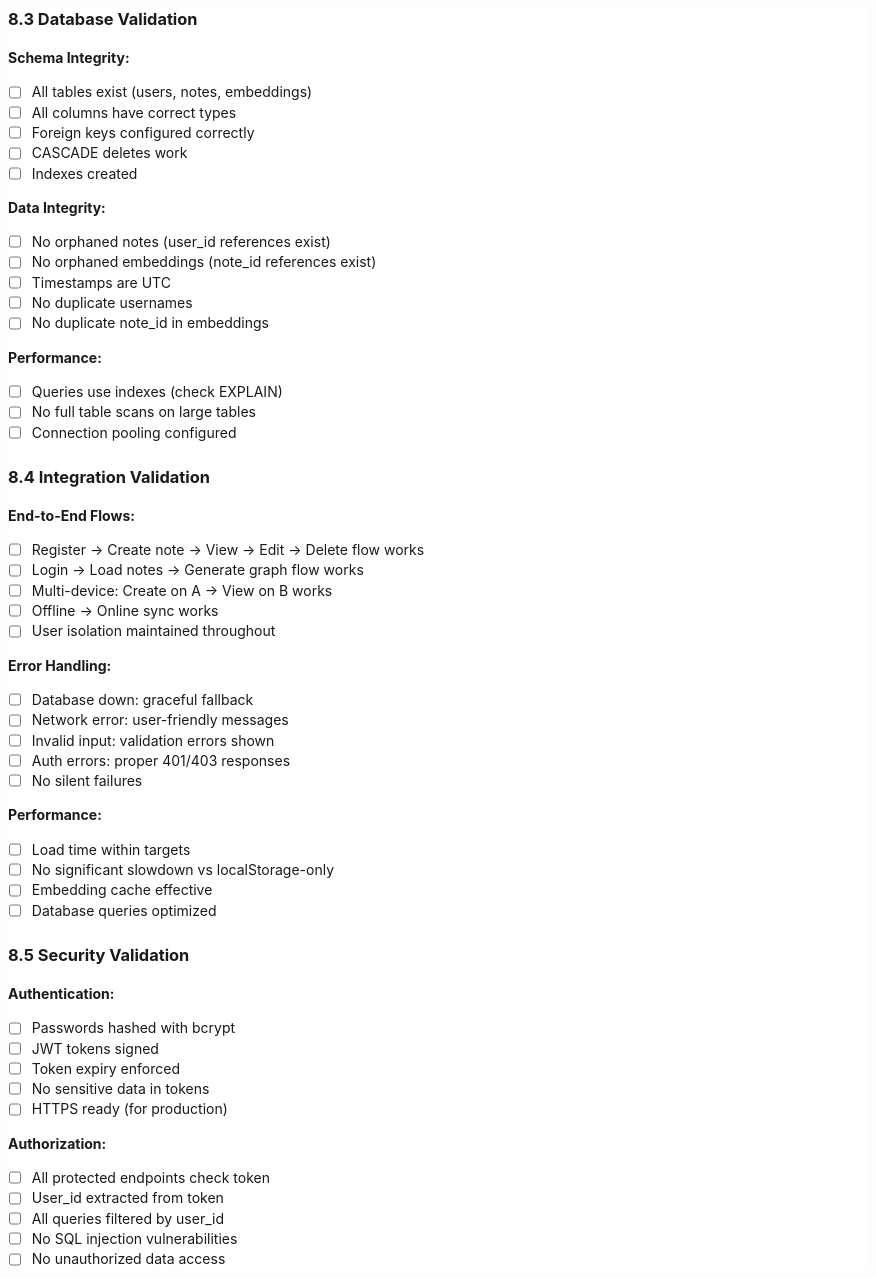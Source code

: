 ### 8.3 Database Validation

**Schema Integrity:**
- [ ] All tables exist (users, notes, embeddings)
- [ ] All columns have correct types
- [ ] Foreign keys configured correctly
- [ ] CASCADE deletes work
- [ ] Indexes created

**Data Integrity:**
- [ ] No orphaned notes (user_id references exist)
- [ ] No orphaned embeddings (note_id references exist)
- [ ] Timestamps are UTC
- [ ] No duplicate usernames
- [ ] No duplicate note_id in embeddings

**Performance:**
- [ ] Queries use indexes (check EXPLAIN)
- [ ] No full table scans on large tables
- [ ] Connection pooling configured

### 8.4 Integration Validation

**End-to-End Flows:**
- [ ] Register → Create note → View → Edit → Delete flow works
- [ ] Login → Load notes → Generate graph flow works
- [ ] Multi-device: Create on A → View on B works
- [ ] Offline → Online sync works
- [ ] User isolation maintained throughout

**Error Handling:**
- [ ] Database down: graceful fallback
- [ ] Network error: user-friendly messages
- [ ] Invalid input: validation errors shown
- [ ] Auth errors: proper 401/403 responses
- [ ] No silent failures

**Performance:**
- [ ] Load time within targets
- [ ] No significant slowdown vs localStorage-only
- [ ] Embedding cache effective
- [ ] Database queries optimized

### 8.5 Security Validation

**Authentication:**
- [ ] Passwords hashed with bcrypt
- [ ] JWT tokens signed
- [ ] Token expiry enforced
- [ ] No sensitive data in tokens
- [ ] HTTPS ready (for production)

**Authorization:**
- [ ] All protected endpoints check token
- [ ] User_id extracted from token
- [ ] All queries filtered by user_id
- [ ] No SQL injection vulnerabilities
- [ ] No unauthorized data access
